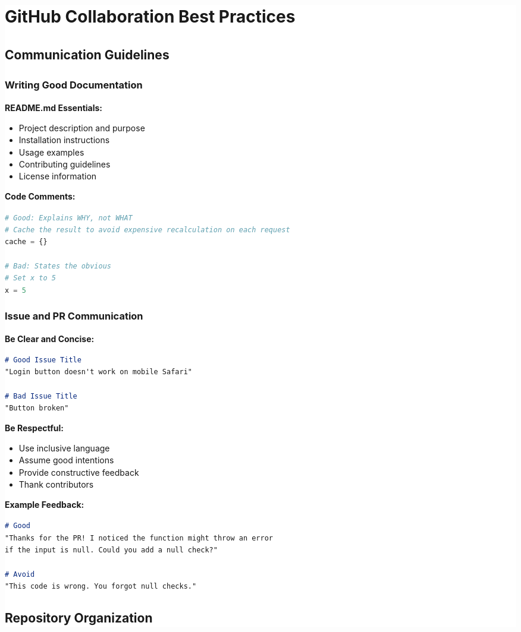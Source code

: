 # GitHub Collaboration Best Practices

## Communication Guidelines

### Writing Good Documentation

**README.md Essentials:**
- Project description and purpose
- Installation instructions
- Usage examples
- Contributing guidelines
- License information

**Code Comments:**
```python
# Good: Explains WHY, not WHAT
# Cache the result to avoid expensive recalculation on each request
cache = {}

# Bad: States the obvious
# Set x to 5
x = 5
```

### Issue and PR Communication

**Be Clear and Concise:**
```markdown
# Good Issue Title
"Login button doesn't work on mobile Safari"

# Bad Issue Title
"Button broken"
```

**Be Respectful:**
- Use inclusive language
- Assume good intentions
- Provide constructive feedback
- Thank contributors

**Example Feedback:**
```markdown
# Good
"Thanks for the PR! I noticed the function might throw an error 
if the input is null. Could you add a null check?"

# Avoid
"This code is wrong. You forgot null checks."
```

## Repository Organization
